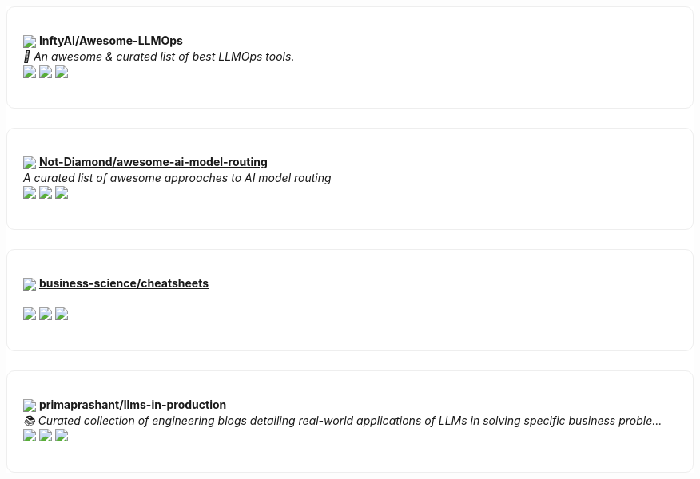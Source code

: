 <div align="left" style="border:1px solid #eee; border-radius:10px; padding:18px 20px; margin:24px 0; background:#fff;">

<img src="https://avatars.githubusercontent.com/u/142215077?v=4" width="32" style="vertical-align:middle;"/> <strong><a href="https://github.com/InftyAI/Awesome-LLMOps">InftyAI/Awesome-LLMOps</a> </strong><br/>
<em>🎉 An awesome & curated list of best LLMOps tools.</em><br/>
<span>
<a href="https://github.com/InftyAI/Awesome-LLMOps/stargazers"><img src="https://img.shields.io/github/stars/InftyAI/Awesome-LLMOps?style=flat-square&labelColor=343b41"></a>
<a href="https://github.com/InftyAI/Awesome-LLMOps/network/members"><img src="https://img.shields.io/github/forks/InftyAI/Awesome-LLMOps?style=flat-square&labelColor=343b41"></a>
<a href="https://github.com/InftyAI/Awesome-LLMOps/commits"><img src="https://img.shields.io/github/last-commit/InftyAI/Awesome-LLMOps?style=flat-square&labelColor=343b41"></a>
</span>
</div>

<div align="left" style="border:1px solid #eee; border-radius:10px; padding:18px 20px; margin:24px 0; background:#fff;">

<img src="https://avatars.githubusercontent.com/u/136373660?v=4" width="32" style="vertical-align:middle;"/> <strong><a href="https://github.com/Not-Diamond/awesome-ai-model-routing">Not-Diamond/awesome-ai-model-routing</a> </strong><br/>
<em>A curated list of awesome approaches to AI model routing</em><br/>
<span>
<a href="https://github.com/Not-Diamond/awesome-ai-model-routing/stargazers"><img src="https://img.shields.io/github/stars/Not-Diamond/awesome-ai-model-routing?style=flat-square&labelColor=343b41"></a>
<a href="https://github.com/Not-Diamond/awesome-ai-model-routing/network/members"><img src="https://img.shields.io/github/forks/Not-Diamond/awesome-ai-model-routing?style=flat-square&labelColor=343b41"></a>
<a href="https://github.com/Not-Diamond/awesome-ai-model-routing/commits"><img src="https://img.shields.io/github/last-commit/Not-Diamond/awesome-ai-model-routing?style=flat-square&labelColor=343b41"></a>
</span>
</div>

<div align="left" style="border:1px solid #eee; border-radius:10px; padding:18px 20px; margin:24px 0; background:#fff;">

<img src="https://avatars.githubusercontent.com/u/26503379?v=4" width="32" style="vertical-align:middle;"/> <strong><a href="https://github.com/business-science/cheatsheets">business-science/cheatsheets</a> </strong><br/>
<em></em><br/>
<span>
<a href="https://github.com/business-science/cheatsheets/stargazers"><img src="https://img.shields.io/github/stars/business-science/cheatsheets?style=flat-square&labelColor=343b41"></a>
<a href="https://github.com/business-science/cheatsheets/network/members"><img src="https://img.shields.io/github/forks/business-science/cheatsheets?style=flat-square&labelColor=343b41"></a>
<a href="https://github.com/business-science/cheatsheets/commits"><img src="https://img.shields.io/github/last-commit/business-science/cheatsheets?style=flat-square&labelColor=343b41"></a>
</span>
</div>

<div align="left" style="border:1px solid #eee; border-radius:10px; padding:18px 20px; margin:24px 0; background:#fff;">

<img src="https://avatars.githubusercontent.com/u/18608293?v=4" width="32" style="vertical-align:middle;"/> <strong><a href="https://github.com/primaprashant/llms-in-production">primaprashant/llms-in-production</a> </strong><br/>
<em>📚 Curated collection of engineering blogs detailing real-world applications of LLMs in solving specific business proble...</em><br/>
<span>
<a href="https://github.com/primaprashant/llms-in-production/stargazers"><img src="https://img.shields.io/github/stars/primaprashant/llms-in-production?style=flat-square&labelColor=343b41"></a>
<a href="https://github.com/primaprashant/llms-in-production/network/members"><img src="https://img.shields.io/github/forks/primaprashant/llms-in-production?style=flat-square&labelColor=343b41"></a>
<a href="https://github.com/primaprashant/llms-in-production/commits"><img src="https://img.shields.io/github/last-commit/primaprashant/llms-in-production?style=flat-square&labelColor=343b41"></a>
</span>
</div>
